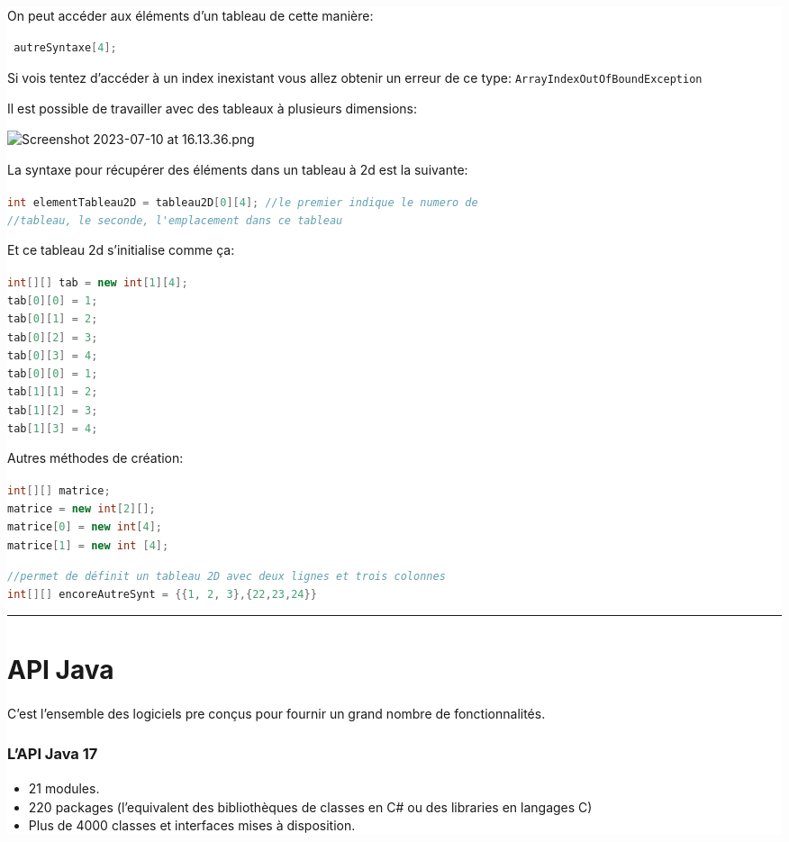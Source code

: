 On peut accéder aux éléments d’un tableau de cette manière:

```java
 autreSyntaxe[4];
```

Si vois tentez d’accéder à un index inexistant vous allez obtenir un erreur de ce type: `ArrayIndexOutOfBoundException` 

Il est possible de travailler avec des tableaux à plusieurs dimensions:

![Screenshot 2023-07-10 at 16.13.36.png](LUNDI%20-%20JAVA%2011393d41277b4696a275909997261a48/Screenshot_2023-07-10_at_16.13.36.png)

La syntaxe pour récupérer des éléments dans un tableau à 2d est la suivante:

```java
int elementTableau2D = tableau2D[0][4]; //le premier indique le numero de
//tableau, le seconde, l'emplacement dans ce tableau
```

Et ce tableau 2d s’initialise comme ça:

```java
int[][] tab = new int[1][4];
tab[0][0] = 1;
tab[0][1] = 2;
tab[0][2] = 3;
tab[0][3] = 4;
tab[0][0] = 1;
tab[1][1] = 2;
tab[1][2] = 3;
tab[1][3] = 4;
```

Autres méthodes de création:

```java
int[][] matrice;
matrice = new int[2][];
matrice[0] = new int[4];
matrice[1] = new int [4];
```

```java
//permet de définit un tableau 2D avec deux lignes et trois colonnes
int[][] encoreAutreSynt = {{1, 2, 3},{22,23,24}}
```

---

# API Java

C’est l’ensemble des logiciels pre conçus pour fournir un grand nombre de fonctionnalités.

### L’API Java 17

- 21 modules.
- 220 packages (l’equivalent des bibliothèques de classes en C# ou des libraries en langages C)
- Plus de 4000 classes et interfaces mises à disposition.
